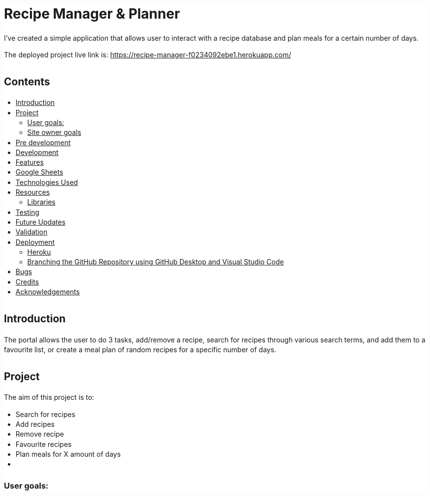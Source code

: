 
# Recipe Manager & Planner 

I’ve created a simple application that allows user to interact with a recipe database and plan meals for a certain number of days.

The deployed project live link is: https://recipe-manager-f0234092ebe1.herokuapp.com/

## Contents

- [Introduction](#introduction)
- [Project](#project)
  - [User goals:](#user-goals)
  - [Site owner goals](#site-owner-goals)
- [Pre development](#pre-development)
- [Development](#development)
- [Features](#features)
- [Google Sheets](#google-sheets)
- [Technologies Used](#technologies-used)
- [Resources](#resources)
  - [Libraries](#libraries)
- [Testing](#testing)
- [Future Updates](#future-updates)  
- [Validation](#validation)
- [Deployment](#deployment)
  - [Heroku](#heroku)
  - [Branching the GitHub Repository using GitHub Desktop and Visual Studio Code](#branching-the-github-repository-using-github-desktop-and-visual-studio-code)
- [Bugs](#bugs)
- [Credits](#credits)
- [Acknowledgements](#acknowledgements)

## Introduction

The portal allows the user to do 3 tasks, add/remove a recipe, search for recipes through various search terms, and add them to a favourite list, or create a meal plan of random recipes for a specific number of days.

## Project 

The aim of this project is to:

-	Search for recipes
-	Add recipes
-	Remove recipe 
-	Favourite recipes
-	Plan meals for X amount of days
-	
### User goals:
